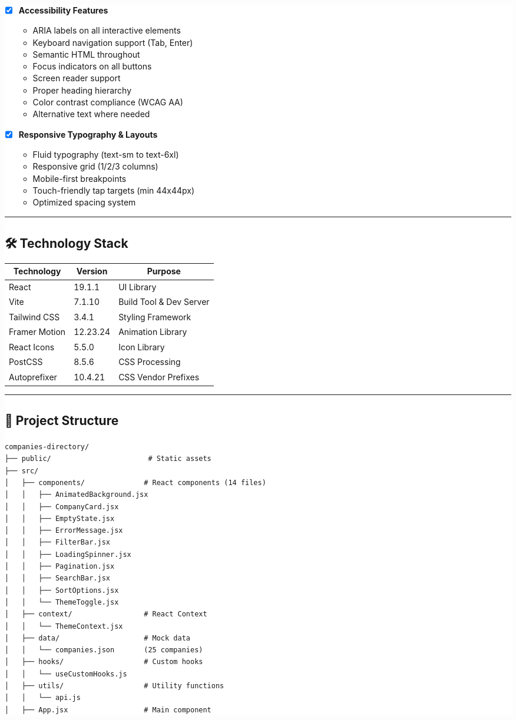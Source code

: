 - [x] **Accessibility Features**
  - ARIA labels on all interactive elements
  - Keyboard navigation support (Tab, Enter)
  - Semantic HTML throughout
  - Focus indicators on all buttons
  - Screen reader support
  - Proper heading hierarchy
  - Color contrast compliance (WCAG AA)
  - Alternative text where needed

- [x] **Responsive Typography & Layouts**
  - Fluid typography (text-sm to text-6xl)
  - Responsive grid (1/2/3 columns)
  - Mobile-first breakpoints
  - Touch-friendly tap targets (min 44x44px)
  - Optimized spacing system

---

## 🛠️ Technology Stack

| Technology | Version | Purpose |
|------------|---------|---------|
| React | 19.1.1 | UI Library |
| Vite | 7.1.10 | Build Tool & Dev Server |
| Tailwind CSS | 3.4.1 | Styling Framework |
| Framer Motion | 12.23.24 | Animation Library |
| React Icons | 5.5.0 | Icon Library |
| PostCSS | 8.5.6 | CSS Processing |
| Autoprefixer | 10.4.21 | CSS Vendor Prefixes |

---

## 📁 Project Structure

```
companies-directory/
├── public/                       # Static assets
├── src/
│   ├── components/              # React components (14 files)
│   │   ├── AnimatedBackground.jsx
│   │   ├── CompanyCard.jsx
│   │   ├── EmptyState.jsx
│   │   ├── ErrorMessage.jsx
│   │   ├── FilterBar.jsx
│   │   ├── LoadingSpinner.jsx
│   │   ├── Pagination.jsx
│   │   ├── SearchBar.jsx
│   │   ├── SortOptions.jsx
│   │   └── ThemeToggle.jsx
│   ├── context/                 # React Context
│   │   └── ThemeContext.jsx
│   ├── data/                    # Mock data
│   │   └── companies.json       (25 companies)
│   ├── hooks/                   # Custom hooks
│   │   └── useCustomHooks.js
│   ├── utils/                   # Utility functions
│   │   └── api.js
│   ├── App.jsx                  # Main component
```